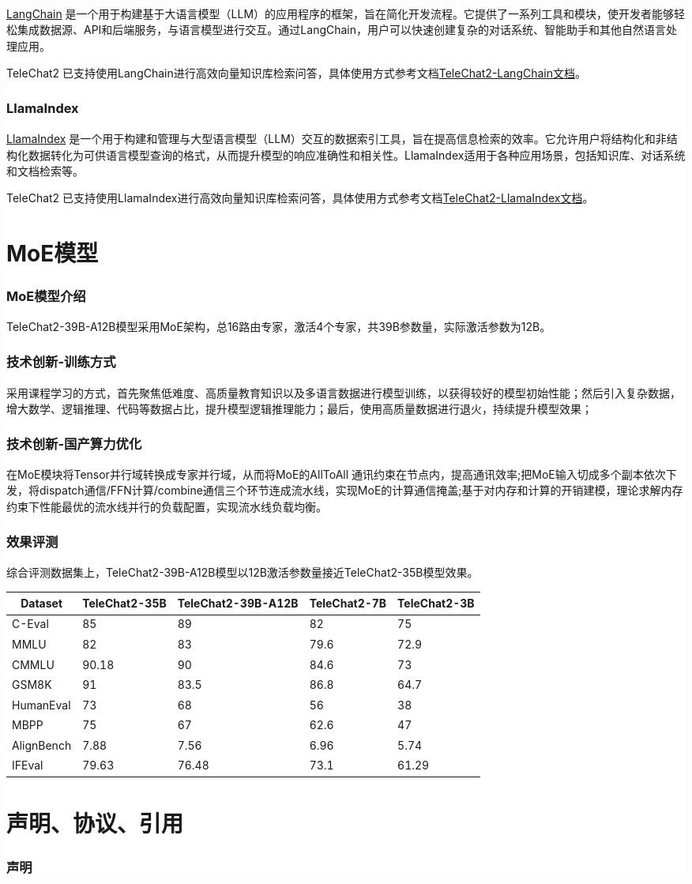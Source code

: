 [LangChain](https://github.com/langchain-ai/langchain) 是一个用于构建基于大语言模型（LLM）的应用程序的框架，旨在简化开发流程。它提供了一系列工具和模块，使开发者能够轻松集成数据源、API和后端服务，与语言模型进行交互。通过LangChain，用户可以快速创建复杂的对话系统、智能助手和其他自然语言处理应用。

TeleChat2 已支持使用LangChain进行高效向量知识库检索问答，具体使用方式参考文档[TeleChat2-LangChain文档](./langchain/README.md)。

### LlamaIndex

[LlamaIndex](https://github.com/run-llama/llama_index) 是一个用于构建和管理与大型语言模型（LLM）交互的数据索引工具，旨在提高信息检索的效率。它允许用户将结构化和非结构化数据转化为可供语言模型查询的格式，从而提升模型的响应准确性和相关性。LlamaIndex适用于各种应用场景，包括知识库、对话系统和文档检索等。

TeleChat2 已支持使用LlamaIndex进行高效向量知识库检索问答，具体使用方式参考文档[TeleChat2-LlamaIndex文档](./llama_index/README.md)。

# MoE模型

### MoE模型介绍

TeleChat2-39B-A12B模型采用MoE架构，总16路由专家，激活4个专家，共39B参数量，实际激活参数为12B。

### 技术创新-训练方式

采用课程学习的方式，首先聚焦低难度、高质量教育知识以及多语言数据进行模型训练，以获得较好的模型初始性能；然后引入复杂数据，增大数学、逻辑推理、代码等数据占比，提升模型逻辑推理能力；最后，使用高质量数据进行退火，持续提升模型效果；
### 技术创新-国产算力优化

在MoE模块将Tensor并行域转换成专家并行域，从而将MoE的AllToAll 通讯约束在节点内，提高通讯效率;把MoE输入切成多个副本依次下发，将dispatch通信/FFN计算/combine通信三个环节连成流水线，实现MoE的计算通信掩盖;基于对内存和计算的开销建模，理论求解内存约束下性能最优的流水线并行的负载配置，实现流水线负载均衡。
### 效果评测

综合评测数据集上，TeleChat2-39B-A12B模型以12B激活参数量接近TeleChat2-35B模型效果。

| Dataset    | TeleChat2-35B | TeleChat2-39B-A12B | TeleChat2-7B | TeleChat2-3B |
| ---------- | ------------- | ------------------ | ------------ | ------------ |
| C-Eval     | 85            | 89                 | 82           | 75           |
| MMLU       | 82            | 83                 | 79.6         | 72.9         |
| CMMLU      | 90.18         | 90                 | 84.6         | 73           |
| GSM8K      | 91            | 83.5               | 86.8         | 64.7         |
| HumanEval  | 73            | 68                 | 56           | 38           |
| MBPP       | 75            | 67                 | 62.6         | 47           |
| AlignBench | 7.88          | 7.56               | 6.96         | 5.74         |
| IFEval     | 79.63         | 76.48              | 73.1         | 61.29        |

# 声明、协议、引用

### 声明
